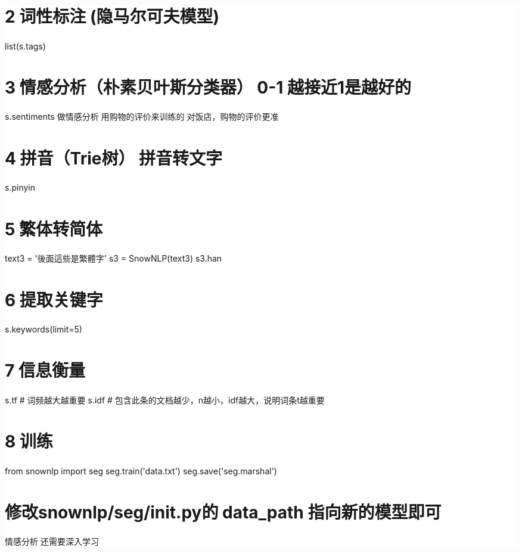 # 2 词性标注 (隐马尔可夫模型)
list(s.tags)

# 3 情感分析（朴素贝叶斯分类器）  0-1  越接近1是越好的
s.sentiments
做情感分析  用购物的评价来训练的
对饭店，购物的评价更准

# 4 拼音（Trie树） 拼音转文字
s.pinyin

# 5 繁体转简体
text3 = '後面這些是繁體字'
s3 = SnowNLP(text3)
s3.han

# 6 提取关键字
s.keywords(limit=5)

# 7 信息衡量
s.tf # 词频越大越重要
s.idf # 包含此条的文档越少，n越小，idf越大，说明词条t越重要

# 8 训练
from snownlp import seg
seg.train('data.txt')
seg.save('seg.marshal')
# 修改snownlp/seg/__init__.py的 data_path 指向新的模型即可

情感分析
还需要深入学习
















